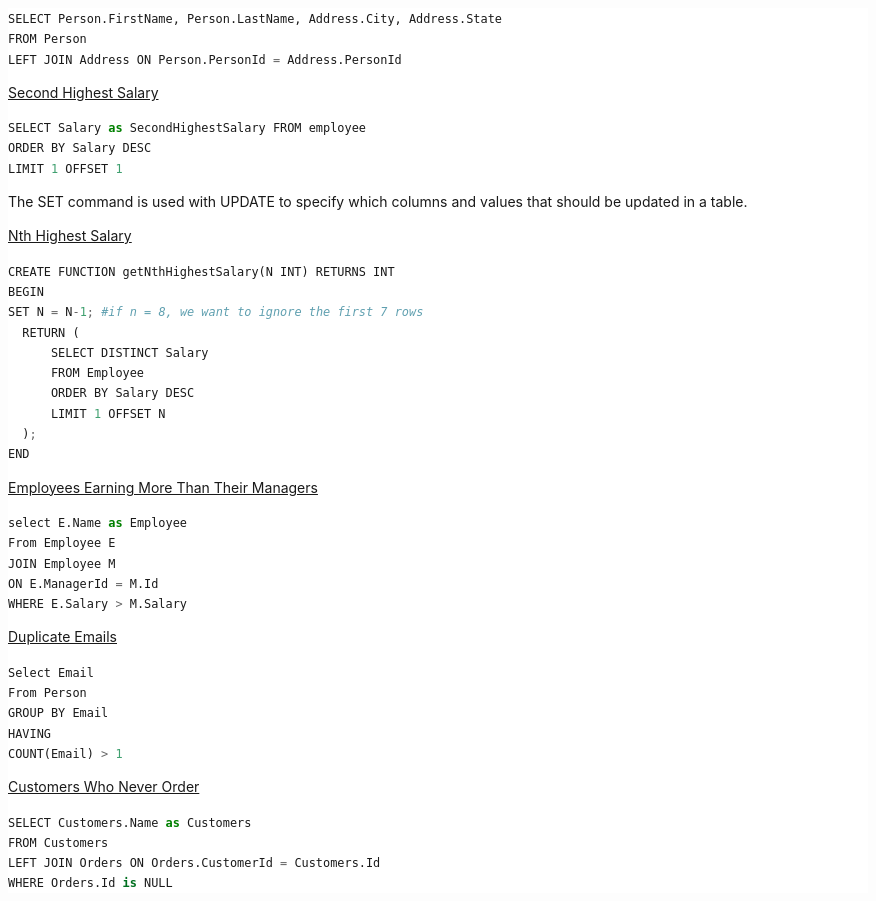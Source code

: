 ```python
SELECT Person.FirstName, Person.LastName, Address.City, Address.State 
FROM Person  
LEFT JOIN Address ON Person.PersonId = Address.PersonId
```

[Second Highest Salary](https://leetcode.com/problems/second-highest-salary/)

```python
SELECT Salary as SecondHighestSalary FROM employee
ORDER BY Salary DESC
LIMIT 1 OFFSET 1
```

The SET command is used with UPDATE to specify which columns and values that should be updated in a table.

[Nth Highest Salary](https://leetcode.com/problems/nth-highest-salary/)

```python
CREATE FUNCTION getNthHighestSalary(N INT) RETURNS INT
BEGIN
SET N = N-1; #if n = 8, we want to ignore the first 7 rows 
  RETURN (
      SELECT DISTINCT Salary 
      FROM Employee
      ORDER BY Salary DESC
      LIMIT 1 OFFSET N  
  );
END
```

[Employees Earning More Than Their Managers](https://leetcode.com/problems/employees-earning-more-than-their-managers/)

```python
select E.Name as Employee
From Employee E
JOIN Employee M
ON E.ManagerId = M.Id
WHERE E.Salary > M.Salary
```

[Duplicate Emails](https://leetcode.com/problems/duplicate-emails/)

```python
Select Email 
From Person 
GROUP BY Email 
HAVING
COUNT(Email) > 1
```

[Customers Who Never Order](https://leetcode.com/problems/customers-who-never-order/)

```python
SELECT Customers.Name as Customers
FROM Customers 
LEFT JOIN Orders ON Orders.CustomerId = Customers.Id 
WHERE Orders.Id is NULL
```

